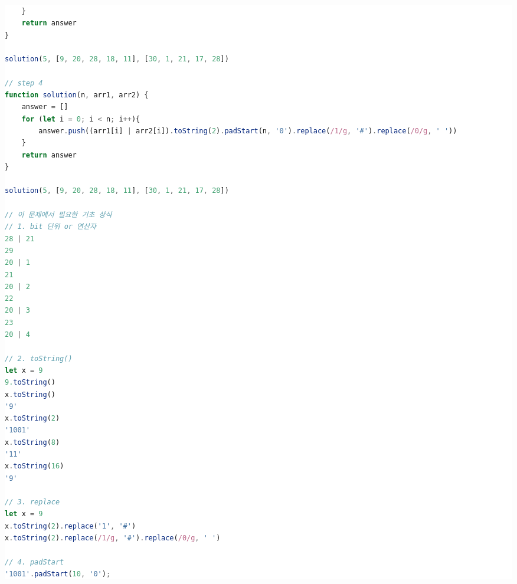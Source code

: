 ```js
    }
    return answer
}

solution(5, [9, 20, 28, 18, 11], [30, 1, 21, 17, 28])

// step 4
function solution(n, arr1, arr2) {
    answer = []
    for (let i = 0; i < n; i++){
        answer.push((arr1[i] | arr2[i]).toString(2).padStart(n, '0').replace(/1/g, '#').replace(/0/g, ' '))
    }
    return answer
}

solution(5, [9, 20, 28, 18, 11], [30, 1, 21, 17, 28])

// 이 문제에서 필요한 기초 상식
// 1. bit 단위 or 연산자
28 | 21
29
20 | 1
21
20 | 2
22
20 | 3
23
20 | 4

// 2. toString()
let x = 9
9.toString()
x.toString()
'9'
x.toString(2)
'1001'
x.toString(8)
'11'
x.toString(16)
'9'

// 3. replace
let x = 9
x.toString(2).replace('1', '#')
x.toString(2).replace(/1/g, '#').replace(/0/g, ' ')

// 4. padStart
'1001'.padStart(10, '0');
```
